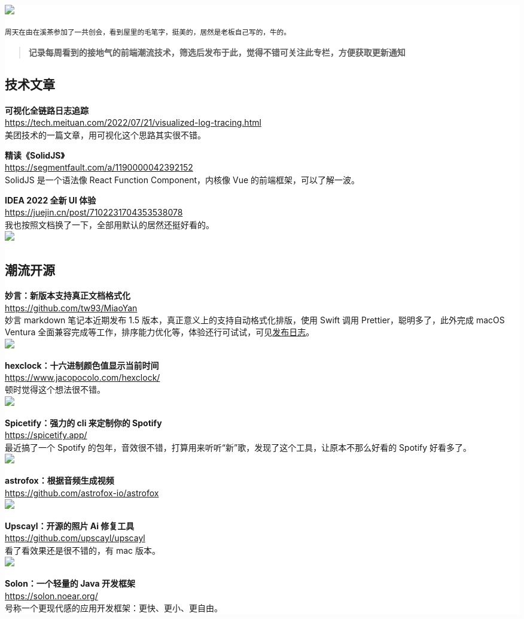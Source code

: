 <img src=https://cdn.fliggy.com/upic/Abj4Kx.JPG width=900/>

<small>周天在由在溪茶参加了一共创会，看到屋里的毛笔字，挺美的，居然是老板自己写的，牛的。</small>

> **记录每周看到的接地气的前端潮流技术，筛选后发布于此，觉得不错可关注此专栏，方便获取更新通知**

## 技术文章

**可视化全链路日志追踪**  
<https://tech.meituan.com/2022/07/21/visualized-log-tracing.html>  
美团技术的一篇文章，用可视化这个思路其实很不错。

**精读《SolidJS》**  
<https://segmentfault.com/a/1190000042392152>  
SolidJS 是一个语法像 React Function Component，内核像 Vue 的前端框架，可以了解一波。

**IDEA 2022 全新 UI 体验**  
<https://juejin.cn/post/7102231704353538078>  
我也按照文档换了一下，全部用默认的居然还挺好看的。  
<img src=https://cdn.fliggy.com/upic/NBNrjt.png width=600/>

## 潮流开源

**妙言：新版本支持真正文档格式化**  
<https://github.com/tw93/MiaoYan>  
妙言 markdown 笔记本近期发布 1.5 版本，真正意义上的支持自动格式化排版，使用 Swift 调用 Prettier，聪明多了，此外完成 macOS Ventura 全面兼容完成等工作，排序能力优化等，体验还行可试试，可见[发布日志](https://github.com/tw93/MiaoYan/releases/tag/V1.5.0)。  
<img src=https://cdn.fliggy.com/upic/12.gif width=600/>

**hexclock：十六进制颜色值显示当前时间**  
<https://www.jacopocolo.com/hexclock/>  
顿时觉得这个想法很不错。  
<img src=https://cdn.fliggy.com/upic/mVCxxY.png width=600/>

**Spicetify：强力的 cli 来定制你的 Spotify**  
<https://spicetify.app/>  
最近搞了一个 Spotify 的包年，音效很不错，打算用来听听“新”歌，发现了这个工具，让原本不那么好看的 Spotify 好看多了。  
<img src=https://cdn.fliggy.com/upic/9Tk2Uu.png width=600/>

**astrofox：根据音频生成视频**  
<https://github.com/astrofox-io/astrofox>  
<img src=https://cdn.fliggy.com/upic/0BFdc8.png width=600/>

**Upscayl：开源的照片 Ai 修复工具**  
<https://github.com/upscayl/upscayl>  
看了看效果还是很不错的，有 mac 版本。  
<img src=https://cdn.fliggy.com/upic/yNcqUO.png width=600/>

**Solon：一个轻量的 Java 开发框架**  
<https://solon.noear.org/>  
号称一个更现代感的应用开发框架：更快、更小、更自由。  
